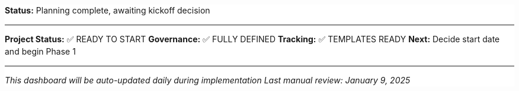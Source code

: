**Status:** Planning complete, awaiting kickoff decision

---

**Project Status:** ✅ READY TO START
**Governance:** ✅ FULLY DEFINED
**Tracking:** ✅ TEMPLATES READY
**Next:** Decide start date and begin Phase 1

---

*This dashboard will be auto-updated daily during implementation*
*Last manual review: January 9, 2025*
